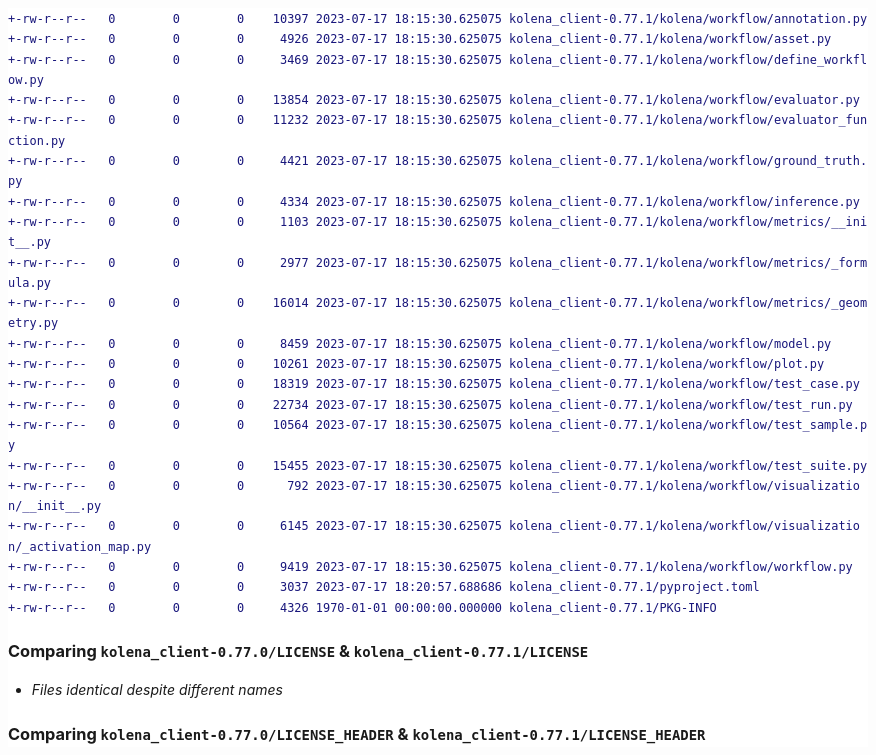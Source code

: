 ```diff
+-rw-r--r--   0        0        0    10397 2023-07-17 18:15:30.625075 kolena_client-0.77.1/kolena/workflow/annotation.py
+-rw-r--r--   0        0        0     4926 2023-07-17 18:15:30.625075 kolena_client-0.77.1/kolena/workflow/asset.py
+-rw-r--r--   0        0        0     3469 2023-07-17 18:15:30.625075 kolena_client-0.77.1/kolena/workflow/define_workflow.py
+-rw-r--r--   0        0        0    13854 2023-07-17 18:15:30.625075 kolena_client-0.77.1/kolena/workflow/evaluator.py
+-rw-r--r--   0        0        0    11232 2023-07-17 18:15:30.625075 kolena_client-0.77.1/kolena/workflow/evaluator_function.py
+-rw-r--r--   0        0        0     4421 2023-07-17 18:15:30.625075 kolena_client-0.77.1/kolena/workflow/ground_truth.py
+-rw-r--r--   0        0        0     4334 2023-07-17 18:15:30.625075 kolena_client-0.77.1/kolena/workflow/inference.py
+-rw-r--r--   0        0        0     1103 2023-07-17 18:15:30.625075 kolena_client-0.77.1/kolena/workflow/metrics/__init__.py
+-rw-r--r--   0        0        0     2977 2023-07-17 18:15:30.625075 kolena_client-0.77.1/kolena/workflow/metrics/_formula.py
+-rw-r--r--   0        0        0    16014 2023-07-17 18:15:30.625075 kolena_client-0.77.1/kolena/workflow/metrics/_geometry.py
+-rw-r--r--   0        0        0     8459 2023-07-17 18:15:30.625075 kolena_client-0.77.1/kolena/workflow/model.py
+-rw-r--r--   0        0        0    10261 2023-07-17 18:15:30.625075 kolena_client-0.77.1/kolena/workflow/plot.py
+-rw-r--r--   0        0        0    18319 2023-07-17 18:15:30.625075 kolena_client-0.77.1/kolena/workflow/test_case.py
+-rw-r--r--   0        0        0    22734 2023-07-17 18:15:30.625075 kolena_client-0.77.1/kolena/workflow/test_run.py
+-rw-r--r--   0        0        0    10564 2023-07-17 18:15:30.625075 kolena_client-0.77.1/kolena/workflow/test_sample.py
+-rw-r--r--   0        0        0    15455 2023-07-17 18:15:30.625075 kolena_client-0.77.1/kolena/workflow/test_suite.py
+-rw-r--r--   0        0        0      792 2023-07-17 18:15:30.625075 kolena_client-0.77.1/kolena/workflow/visualization/__init__.py
+-rw-r--r--   0        0        0     6145 2023-07-17 18:15:30.625075 kolena_client-0.77.1/kolena/workflow/visualization/_activation_map.py
+-rw-r--r--   0        0        0     9419 2023-07-17 18:15:30.625075 kolena_client-0.77.1/kolena/workflow/workflow.py
+-rw-r--r--   0        0        0     3037 2023-07-17 18:20:57.688686 kolena_client-0.77.1/pyproject.toml
+-rw-r--r--   0        0        0     4326 1970-01-01 00:00:00.000000 kolena_client-0.77.1/PKG-INFO
```

### Comparing `kolena_client-0.77.0/LICENSE` & `kolena_client-0.77.1/LICENSE`

 * *Files identical despite different names*

### Comparing `kolena_client-0.77.0/LICENSE_HEADER` & `kolena_client-0.77.1/LICENSE_HEADER`
